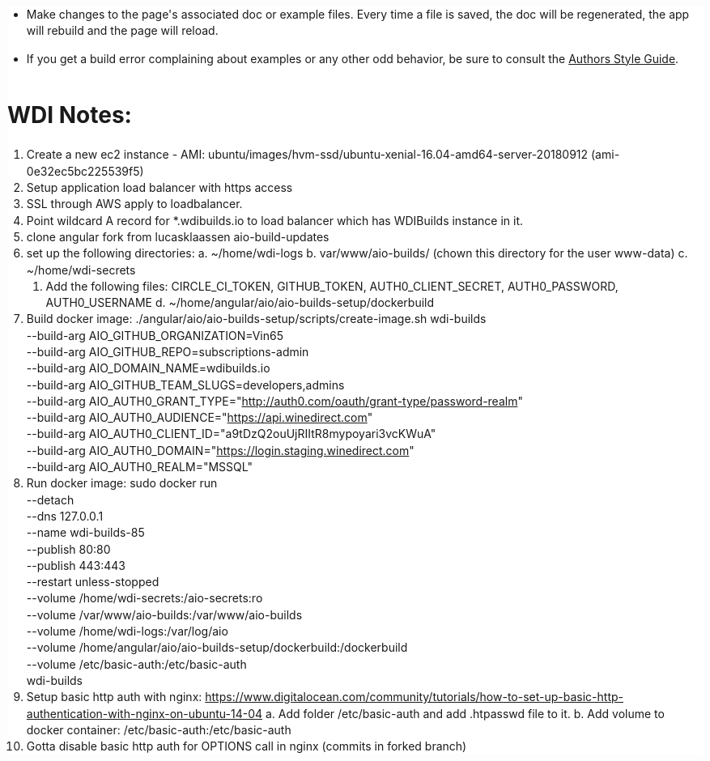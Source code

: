 * Make changes to the page's associated doc or example files. Every time a file is saved, the doc will
be regenerated, the app will rebuild and the page will reload.

* If you get a build error complaining about examples or any other odd behavior, be sure to consult
the [Authors Style Guide](https://angular.io/guide/docs-style-guide).


# WDI Notes:

1. Create a new ec2 instance - AMI: ubuntu/images/hvm-ssd/ubuntu-xenial-16.04-amd64-server-20180912 (ami-0e32ec5bc225539f5)
1. Setup application load balancer with https access
2. SSL through AWS apply to loadbalancer.
3. Point wildcard A record for *.wdibuilds.io to load balancer which has WDIBuilds instance in it.
4. clone angular fork from lucasklaassen aio-build-updates
5. set up the following directories:
  a. ~/home/wdi-logs
  b. var/www/aio-builds/ (chown this directory for the user www-data)
  c. ~/home/wdi-secrets
    1. Add the following files: CIRCLE_CI_TOKEN, GITHUB_TOKEN, AUTH0_CLIENT_SECRET, AUTH0_PASSWORD, AUTH0_USERNAME
  d. ~/home/angular/aio/aio-builds-setup/dockerbuild
6. Build docker image:
./angular/aio/aio-builds-setup/scripts/create-image.sh wdi-builds \
  --build-arg AIO_GITHUB_ORGANIZATION=Vin65 \
  --build-arg AIO_GITHUB_REPO=subscriptions-admin \
  --build-arg AIO_DOMAIN_NAME=wdibuilds.io \
  --build-arg AIO_GITHUB_TEAM_SLUGS=developers,admins \
  --build-arg AIO_AUTH0_GRANT_TYPE="http://auth0.com/oauth/grant-type/password-realm" \
  --build-arg AIO_AUTH0_AUDIENCE="https://api.winedirect.com" \
  --build-arg AIO_AUTH0_CLIENT_ID="a9tDzQ2ouUjRIItR8mypoyari3vcKWuA" \
  --build-arg AIO_AUTH0_DOMAIN="https://login.staging.winedirect.com" \
  --build-arg AIO_AUTH0_REALM="MSSQL"
7. Run docker image:
sudo docker run \
  --detach \
  --dns 127.0.0.1 \
  --name wdi-builds-85 \
  --publish 80:80 \
  --publish 443:443 \
  --restart unless-stopped \
  --volume /home/wdi-secrets:/aio-secrets:ro \
  --volume /var/www/aio-builds:/var/www/aio-builds \
  --volume /home/wdi-logs:/var/log/aio \
  --volume /home/angular/aio/aio-builds-setup/dockerbuild:/dockerbuild \
  --volume /etc/basic-auth:/etc/basic-auth \
  wdi-builds
8. Setup basic http auth with nginx: https://www.digitalocean.com/community/tutorials/how-to-set-up-basic-http-authentication-with-nginx-on-ubuntu-14-04
  a. Add folder /etc/basic-auth and add .htpasswd file to it.
  b. Add volume to docker container: /etc/basic-auth:/etc/basic-auth
9. Gotta disable basic http auth for OPTIONS call in nginx (commits in forked branch)